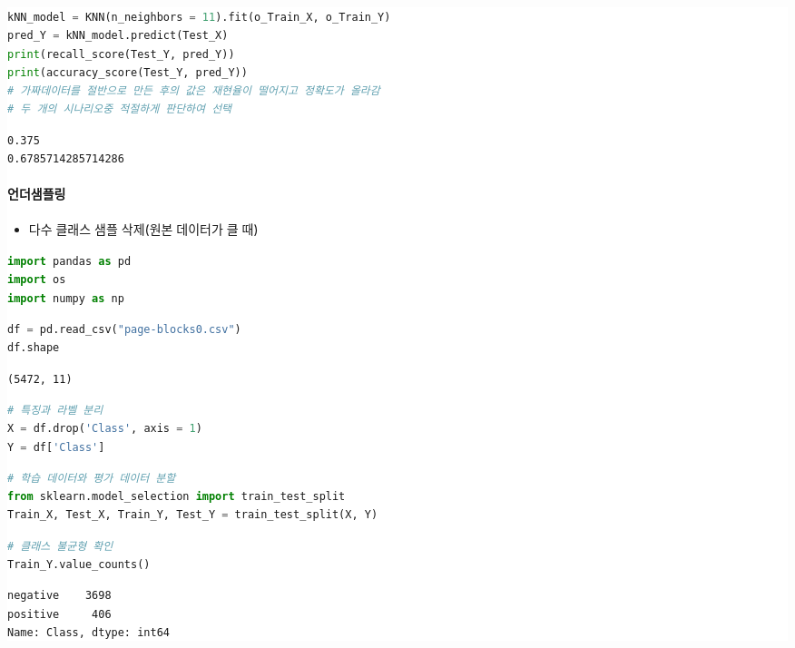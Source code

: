 
```python
kNN_model = KNN(n_neighbors = 11).fit(o_Train_X, o_Train_Y)
pred_Y = kNN_model.predict(Test_X)
print(recall_score(Test_Y, pred_Y))
print(accuracy_score(Test_Y, pred_Y))
# 가짜데이터를 절반으로 만든 후의 값은 재현율이 떨어지고 정확도가 올라감
# 두 개의 시나리오중 적절하게 판단하여 선택
```

    0.375
    0.6785714285714286



#### 언더샘플링

- 다수 클래스 샘플 삭제(원본 데이터가 클 때)


```python
import pandas as pd
import os
import numpy as np

```


```python
df = pd.read_csv("page-blocks0.csv")
df.shape
```




    (5472, 11)




```python
# 특징과 라벨 분리
X = df.drop('Class', axis = 1)
Y = df['Class']
```


```python
# 학습 데이터와 평가 데이터 분할
from sklearn.model_selection import train_test_split
Train_X, Test_X, Train_Y, Test_Y = train_test_split(X, Y)
```


```python
# 클래스 불균형 확인
Train_Y.value_counts()
```


    negative    3698
    positive     406
    Name: Class, dtype: int64
